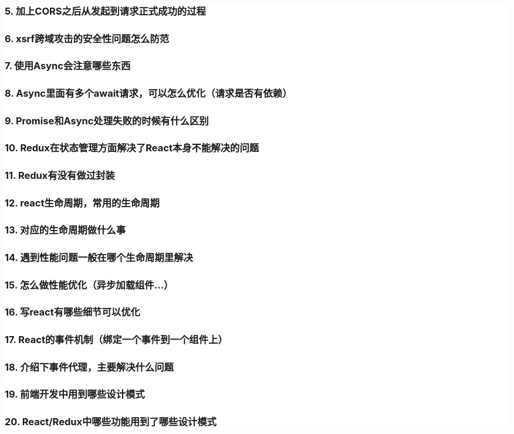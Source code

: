### 5. 加上CORS之后从发起到请求正式成功的过程 



### 6. xsrf跨域攻击的安全性问题怎么防范 



### 7. 使⽤Async会注意哪些东⻄ 



### 8. Async⾥⾯有多个await请求，可以怎么优化（请求是否有依赖） 



### 9. Promise和Async处理失败的时候有什么区别 



### 10. Redux在状态管理⽅⾯解决了React本身不能解决的问题 



### 11. Redux有没有做过封装 



### 12. react⽣命周期，常⽤的⽣命周期 



### 13. 对应的⽣命周期做什么事 



### 14. 遇到性能问题⼀般在哪个⽣命周期⾥解决 



### 15. 怎么做性能优化（异步加载组件...） 



### 16. 写react有哪些细节可以优化 



### 17. React的事件机制（绑定⼀个事件到⼀个组件上） 



### 18. 介绍下事件代理，主要解决什么问题 



### 19. 前端开发中⽤到哪些设计模式 



### 20. React/Redux中哪些功能⽤到了哪些设计模式 
